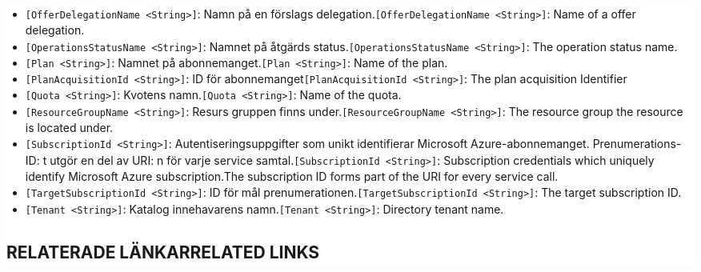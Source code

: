   - <span data-ttu-id="c632d-141">`[OfferDelegationName <String>]`: Namn på en förslags delegation.</span><span class="sxs-lookup"><span data-stu-id="c632d-141">`[OfferDelegationName <String>]`: Name of a offer delegation.</span></span>
  - <span data-ttu-id="c632d-142">`[OperationsStatusName <String>]`: Namnet på åtgärds status.</span><span class="sxs-lookup"><span data-stu-id="c632d-142">`[OperationsStatusName <String>]`: The operation status name.</span></span>
  - <span data-ttu-id="c632d-143">`[Plan <String>]`: Namnet på abonnemanget.</span><span class="sxs-lookup"><span data-stu-id="c632d-143">`[Plan <String>]`: Name of the plan.</span></span>
  - <span data-ttu-id="c632d-144">`[PlanAcquisitionId <String>]`: ID för abonnemanget</span><span class="sxs-lookup"><span data-stu-id="c632d-144">`[PlanAcquisitionId <String>]`: The plan acquisition Identifier</span></span>
  - <span data-ttu-id="c632d-145">`[Quota <String>]`: Kvotens namn.</span><span class="sxs-lookup"><span data-stu-id="c632d-145">`[Quota <String>]`: Name of the quota.</span></span>
  - <span data-ttu-id="c632d-146">`[ResourceGroupName <String>]`: Resurs gruppen finns under.</span><span class="sxs-lookup"><span data-stu-id="c632d-146">`[ResourceGroupName <String>]`: The resource group the resource is located under.</span></span>
  - <span data-ttu-id="c632d-147">`[SubscriptionId <String>]`: Autentiseringsuppgifter som unikt identifierar Microsoft Azure-abonnemanget. Prenumerations-ID: t utgör en del av URI: n för varje service samtal.</span><span class="sxs-lookup"><span data-stu-id="c632d-147">`[SubscriptionId <String>]`: Subscription credentials which uniquely identify Microsoft Azure subscription.The subscription ID forms part of the URI for every service call.</span></span>
  - <span data-ttu-id="c632d-148">`[TargetSubscriptionId <String>]`: ID för mål prenumerationen.</span><span class="sxs-lookup"><span data-stu-id="c632d-148">`[TargetSubscriptionId <String>]`: The target subscription ID.</span></span>
  - <span data-ttu-id="c632d-149">`[Tenant <String>]`: Katalog innehavarens namn.</span><span class="sxs-lookup"><span data-stu-id="c632d-149">`[Tenant <String>]`: Directory tenant name.</span></span>

## <span data-ttu-id="c632d-150">RELATERADE LÄNKAR</span><span class="sxs-lookup"><span data-stu-id="c632d-150">RELATED LINKS</span></span>

